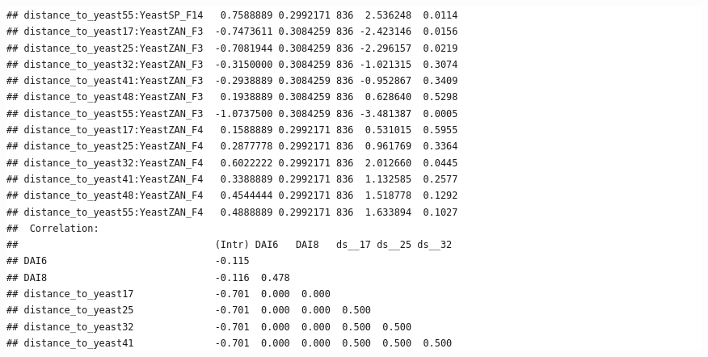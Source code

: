     ## distance_to_yeast55:YeastSP_F14   0.7588889 0.2992171 836  2.536248  0.0114
    ## distance_to_yeast17:YeastZAN_F3  -0.7473611 0.3084259 836 -2.423146  0.0156
    ## distance_to_yeast25:YeastZAN_F3  -0.7081944 0.3084259 836 -2.296157  0.0219
    ## distance_to_yeast32:YeastZAN_F3  -0.3150000 0.3084259 836 -1.021315  0.3074
    ## distance_to_yeast41:YeastZAN_F3  -0.2938889 0.3084259 836 -0.952867  0.3409
    ## distance_to_yeast48:YeastZAN_F3   0.1938889 0.3084259 836  0.628640  0.5298
    ## distance_to_yeast55:YeastZAN_F3  -1.0737500 0.3084259 836 -3.481387  0.0005
    ## distance_to_yeast17:YeastZAN_F4   0.1588889 0.2992171 836  0.531015  0.5955
    ## distance_to_yeast25:YeastZAN_F4   0.2877778 0.2992171 836  0.961769  0.3364
    ## distance_to_yeast32:YeastZAN_F4   0.6022222 0.2992171 836  2.012660  0.0445
    ## distance_to_yeast41:YeastZAN_F4   0.3388889 0.2992171 836  1.132585  0.2577
    ## distance_to_yeast48:YeastZAN_F4   0.4544444 0.2992171 836  1.518778  0.1292
    ## distance_to_yeast55:YeastZAN_F4   0.4888889 0.2992171 836  1.633894  0.1027
    ##  Correlation: 
    ##                                  (Intr) DAI6   DAI8   ds__17 ds__25 ds__32
    ## DAI6                             -0.115                                   
    ## DAI8                             -0.116  0.478                            
    ## distance_to_yeast17              -0.701  0.000  0.000                     
    ## distance_to_yeast25              -0.701  0.000  0.000  0.500              
    ## distance_to_yeast32              -0.701  0.000  0.000  0.500  0.500       
    ## distance_to_yeast41              -0.701  0.000  0.000  0.500  0.500  0.500